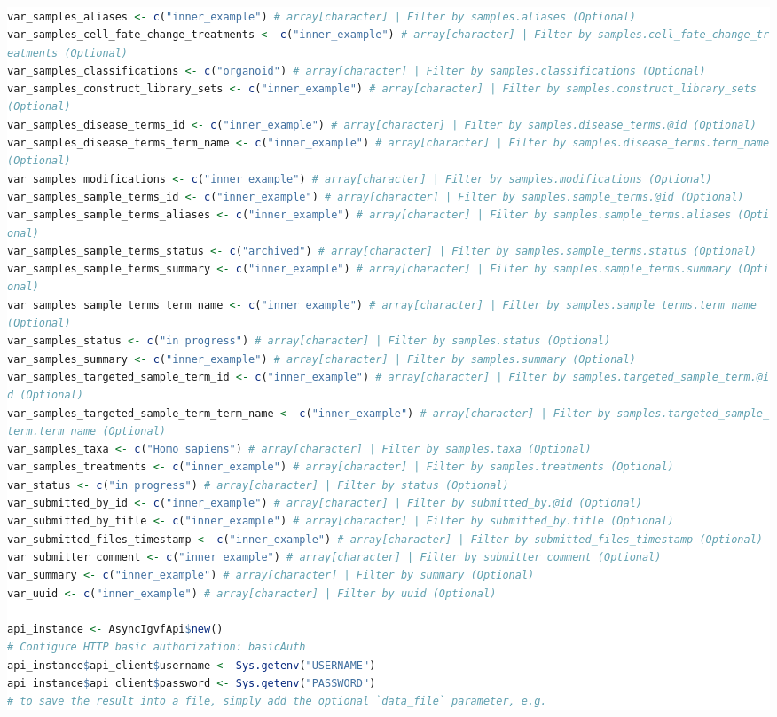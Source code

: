 ```R
var_samples_aliases <- c("inner_example") # array[character] | Filter by samples.aliases (Optional)
var_samples_cell_fate_change_treatments <- c("inner_example") # array[character] | Filter by samples.cell_fate_change_treatments (Optional)
var_samples_classifications <- c("organoid") # array[character] | Filter by samples.classifications (Optional)
var_samples_construct_library_sets <- c("inner_example") # array[character] | Filter by samples.construct_library_sets (Optional)
var_samples_disease_terms_id <- c("inner_example") # array[character] | Filter by samples.disease_terms.@id (Optional)
var_samples_disease_terms_term_name <- c("inner_example") # array[character] | Filter by samples.disease_terms.term_name (Optional)
var_samples_modifications <- c("inner_example") # array[character] | Filter by samples.modifications (Optional)
var_samples_sample_terms_id <- c("inner_example") # array[character] | Filter by samples.sample_terms.@id (Optional)
var_samples_sample_terms_aliases <- c("inner_example") # array[character] | Filter by samples.sample_terms.aliases (Optional)
var_samples_sample_terms_status <- c("archived") # array[character] | Filter by samples.sample_terms.status (Optional)
var_samples_sample_terms_summary <- c("inner_example") # array[character] | Filter by samples.sample_terms.summary (Optional)
var_samples_sample_terms_term_name <- c("inner_example") # array[character] | Filter by samples.sample_terms.term_name (Optional)
var_samples_status <- c("in progress") # array[character] | Filter by samples.status (Optional)
var_samples_summary <- c("inner_example") # array[character] | Filter by samples.summary (Optional)
var_samples_targeted_sample_term_id <- c("inner_example") # array[character] | Filter by samples.targeted_sample_term.@id (Optional)
var_samples_targeted_sample_term_term_name <- c("inner_example") # array[character] | Filter by samples.targeted_sample_term.term_name (Optional)
var_samples_taxa <- c("Homo sapiens") # array[character] | Filter by samples.taxa (Optional)
var_samples_treatments <- c("inner_example") # array[character] | Filter by samples.treatments (Optional)
var_status <- c("in progress") # array[character] | Filter by status (Optional)
var_submitted_by_id <- c("inner_example") # array[character] | Filter by submitted_by.@id (Optional)
var_submitted_by_title <- c("inner_example") # array[character] | Filter by submitted_by.title (Optional)
var_submitted_files_timestamp <- c("inner_example") # array[character] | Filter by submitted_files_timestamp (Optional)
var_submitter_comment <- c("inner_example") # array[character] | Filter by submitter_comment (Optional)
var_summary <- c("inner_example") # array[character] | Filter by summary (Optional)
var_uuid <- c("inner_example") # array[character] | Filter by uuid (Optional)

api_instance <- AsyncIgvfApi$new()
# Configure HTTP basic authorization: basicAuth
api_instance$api_client$username <- Sys.getenv("USERNAME")
api_instance$api_client$password <- Sys.getenv("PASSWORD")
# to save the result into a file, simply add the optional `data_file` parameter, e.g.
```